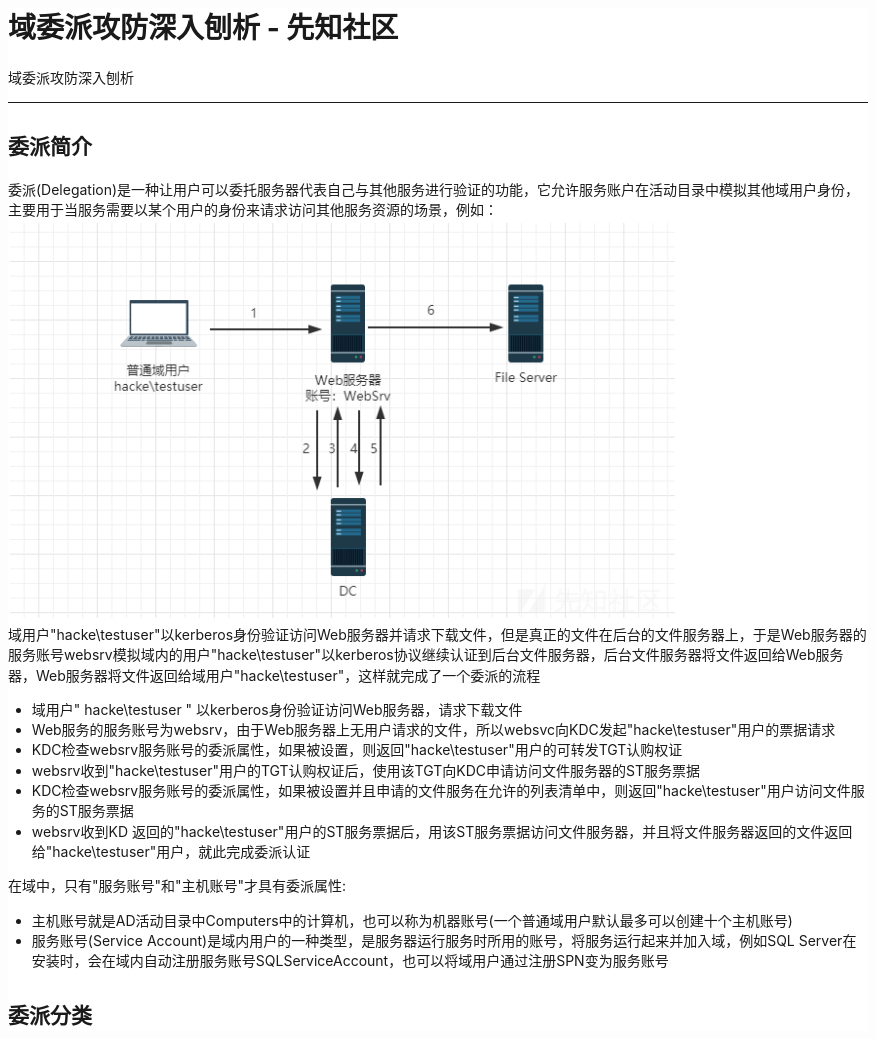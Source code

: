 

# 域委派攻防深入刨析 - 先知社区

域委派攻防深入刨析

- - -

## 委派简介

委派(Delegation)是一种让用户可以委托服务器代表自己与其他服务进行验证的功能，它允许服务账户在活动目录中模拟其他域用户身份，主要用于当服务需要以某个用户的身份来请求访问其他服务资源的场景，例如：  
[![](assets/1705982146-271fdd68e7c54783b62ea66a011bde2d.png)](https://xzfile.aliyuncs.com/media/upload/picture/20240120220934-89aad056-b79d-1.png)  
域用户"hacke\\testuser"以kerberos身份验证访问Web服务器并请求下载文件，但是真正的文件在后台的文件服务器上，于是Web服务器的服务账号websrv模拟域内的用户"hacke\\testuser"以kerberos协议继续认证到后台文件服务器，后台文件服务器将文件返回给Web服务器，Web服务器将文件返回给域用户"hacke\\testuser"，这样就完成了一个委派的流程

-   域用户" hacke\\testuser " 以kerberos身份验证访问Web服务器，请求下载文件
-   Web服务的服务账号为websrv，由于Web服务器上无用户请求的文件，所以websvc向KDC发起"hacke\\testuser"用户的票据请求
-   KDC检查websrv服务账号的委派属性，如果被设置，则返回"hacke\\testuser"用户的可转发TGT认购权证
-   websrv收到"hacke\\testuser"用户的TGT认购权证后，使用该TGT向KDC申请访问文件服务器的ST服务票据
-   KDC检查websrv服务账号的委派属性，如果被设置并且申请的文件服务在允许的列表清单中，则返回"hacke\\testuser"用户访问文件服务的ST服务票据
-   websrv收到KD 返回的"hacke\\testuser"用户的ST服务票据后，用该ST服务票据访问文件服务器，并且将文件服务器返回的文件返回给"hacke\\testuser"用户，就此完成委派认证

在域中，只有"服务账号"和"主机账号"才具有委派属性:

-   主机账号就是AD活动目录中Computers中的计算机，也可以称为机器账号(一个普通域用户默认最多可以创建十个主机账号)
-   服务账号(Service Account)是域内用户的一种类型，是服务器运行服务时所用的账号，将服务运行起来并加入域，例如SQL Server在安装时，会在域内自动注册服务账号SQLServiceAccount，也可以将域用户通过注册SPN变为服务账号

## 委派分类
